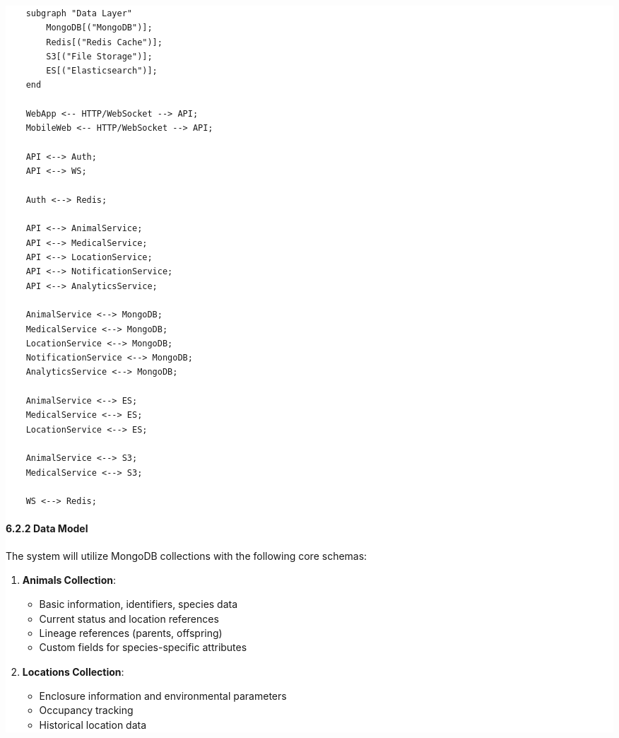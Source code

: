 ```mermaid
    subgraph "Data Layer"
        MongoDB[("MongoDB")];
        Redis[("Redis Cache")];
        S3[("File Storage")];
        ES[("Elasticsearch")];
    end
    
    WebApp <-- HTTP/WebSocket --> API;
    MobileWeb <-- HTTP/WebSocket --> API;
    
    API <--> Auth;
    API <--> WS;
    
    Auth <--> Redis;
    
    API <--> AnimalService;
    API <--> MedicalService;
    API <--> LocationService;
    API <--> NotificationService;
    API <--> AnalyticsService;
    
    AnimalService <--> MongoDB;
    MedicalService <--> MongoDB;
    LocationService <--> MongoDB;
    NotificationService <--> MongoDB;
    AnalyticsService <--> MongoDB;
    
    AnimalService <--> ES;
    MedicalService <--> ES;
    LocationService <--> ES;
    
    AnimalService <--> S3;
    MedicalService <--> S3;
    
    WS <--> Redis;
```

#### 6.2.2 Data Model

The system will utilize MongoDB collections with the following core schemas:

1. **Animals Collection**:
   - Basic information, identifiers, species data
   - Current status and location references
   - Lineage references (parents, offspring)
   - Custom fields for species-specific attributes

2. **Locations Collection**:
   - Enclosure information and environmental parameters
   - Occupancy tracking
   - Historical location data
